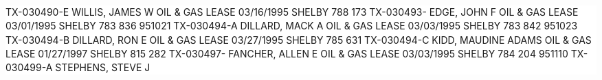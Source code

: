   </tr>
  <tr>
    <td>TX-030490-E</td>
    <td>WILLIS, JAMES W</td>
    <td>OIL & GAS LEASE</td>
    <td>03/16/1995</td>
    <td>SHELBY</td>
    <td>788</td>
    <td>173</td>
    <td></td>
  </tr>
  <tr>
    <td>TX-030493-</td>
    <td>EDGE, JOHN F</td>
    <td>OIL & GAS LEASE</td>
    <td>03/01/1995</td>
    <td>SHELBY</td>
    <td>783</td>
    <td>836</td>
    <td>951021</td>
  </tr>
  <tr>
    <td>TX-030494-A</td>
    <td>DILLARD, MACK A</td>
    <td>OIL & GAS LEASE</td>
    <td>03/03/1995</td>
    <td>SHELBY</td>
    <td>783</td>
    <td>842</td>
    <td>951023</td>
  </tr>
  <tr>
    <td>TX-030494-B</td>
    <td>DILLARD, RON E</td>
    <td>OIL & GAS LEASE</td>
    <td>03/27/1995</td>
    <td>SHELBY</td>
    <td>785</td>
    <td>631</td>
    <td></td>
  </tr>
  <tr>
    <td>TX-030494-C</td>
    <td>KIDD, MAUDINE ADAMS</td>
    <td>OIL & GAS LEASE</td>
    <td>01/27/1997</td>
    <td>SHELBY</td>
    <td>815</td>
    <td>282</td>
    <td></td>
  </tr>
  <tr>
    <td>TX-030497-</td>
    <td>FANCHER, ALLEN E</td>
    <td>OIL & GAS LEASE</td>
    <td>03/03/1995</td>
    <td>SHELBY</td>
    <td>784</td>
    <td>204</td>
    <td>951110</td>
  </tr>
  <tr>
    <td>TX-030499-A</td>
    <td>STEPHENS, STEVE J</td>